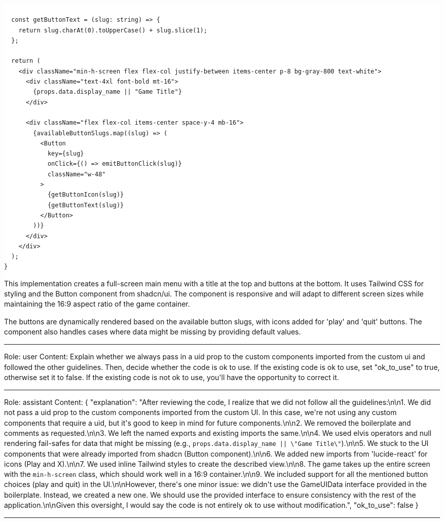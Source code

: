 ```tsx main_game/templates/MainMenuScene.tsx

  const getButtonText = (slug: string) => {
    return slug.charAt(0).toUpperCase() + slug.slice(1);
  };

  return (
    <div className="min-h-screen flex flex-col justify-between items-center p-8 bg-gray-800 text-white">
      <div className="text-4xl font-bold mt-16">
        {props.data.display_name || "Game Title"}
      </div>
      
      <div className="flex flex-col items-center space-y-4 mb-16">
        {availableButtonSlugs.map((slug) => (
          <Button
            key={slug}
            onClick={() => emitButtonClick(slug)}
            className="w-48"
          >
            {getButtonIcon(slug)}
            {getButtonText(slug)}
          </Button>
        ))}
      </div>
    </div>
  );
}
```

This implementation creates a full-screen main menu with a title at the top and buttons at the bottom. It uses Tailwind CSS for styling and the Button component from shadcn/ui. The component is responsive and will adapt to different screen sizes while maintaining the 16:9 aspect ratio of the game container.

The buttons are dynamically rendered based on the available button slugs, with icons added for 'play' and 'quit' buttons. The component also handles cases where data might be missing by providing default values.
__________________
Role: user
Content: Explain whether we always pass in a uid prop to the custom components imported from the custom ui and followed the other guidelines. Then, decide whether the code is ok to use.
If the existing code is ok to use, set "ok_to_use" to true, otherwise set it to false.
If the existing code is not ok to use, you'll have the opportunity to correct it.
__________________
Role: assistant
Content: {
  "explanation": "After reviewing the code, I realize that we did not follow all the guidelines:\n\n1. We did not pass a uid prop to the custom components imported from the custom UI. In this case, we're not using any custom components that require a uid, but it's good to keep in mind for future components.\n\n2. We removed the boilerplate and comments as requested.\n\n3. We left the named exports and existing imports the same.\n\n4. We used elvis operators and null rendering fail-safes for data that might be missing (e.g., `props.data.display_name || \"Game Title\"`).\n\n5. We stuck to the UI components that were already imported from shadcn (Button component).\n\n6. We added new imports from 'lucide-react' for icons (Play and X).\n\n7. We used inline Tailwind styles to create the described view.\n\n8. The game takes up the entire screen with the `min-h-screen` class, which should work well in a 16:9 container.\n\n9. We included support for all the mentioned button choices (play and quit) in the UI.\n\nHowever, there's one minor issue: we didn't use the GameUIData interface provided in the boilerplate. Instead, we created a new one. We should use the provided interface to ensure consistency with the rest of the application.\n\nGiven this oversight, I would say the code is not entirely ok to use without modification.",
  "ok_to_use": false
}
__________________